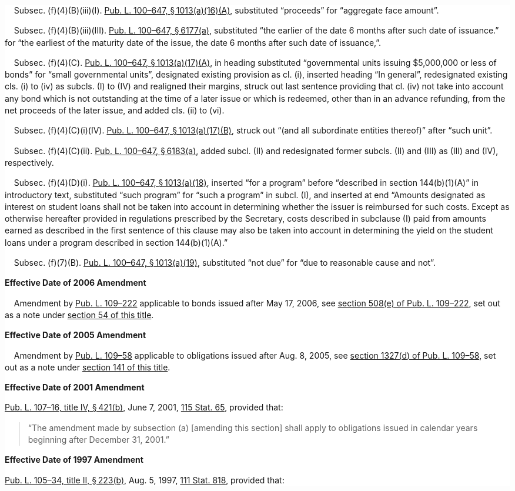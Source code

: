     Subsec. (f)(4)(B)(iii)(I). [Pub. L. 100–647, § 1013(a)(16)(A)][/us/pl/100/647/s1013/a/16/A], substituted “proceeds” for “aggregate face amount”.

    Subsec. (f)(4)(B)(iii)(III). [Pub. L. 100–647, § 6177(a)][/us/pl/100/647/s6177/a], substituted “the earlier of the date 6 months after such date of issuance.” for “the earliest of the maturity date of the issue, the date 6 months after such date of issuance,”.

    Subsec. (f)(4)(C). [Pub. L. 100–647, § 1013(a)(17)(A)][/us/pl/100/647/s1013/a/17/A], in heading substituted “governmental units issuing $5,000,000 or less of bonds” for “small governmental units”, designated existing provision as cl. (i), inserted heading “In general”, redesignated existing cls. (i) to (iv) as subcls. (I) to (IV) and realigned their margins, struck out last sentence providing that cl. (iv) not take into account any bond which is not outstanding at the time of a later issue or which is redeemed, other than in an advance refunding, from the net proceeds of the later issue, and added cls. (ii) to (vi).

    Subsec. (f)(4)(C)(i)(IV). [Pub. L. 100–647, § 1013(a)(17)(B)][/us/pl/100/647/s1013/a/17/B], struck out “(and all subordinate entities thereof)” after “such unit”.

    Subsec. (f)(4)(C)(ii). [Pub. L. 100–647, § 6183(a)][/us/pl/100/647/s6183/a], added subcl. (II) and redesignated former subcls. (II) and (III) as (III) and (IV), respectively.

    Subsec. (f)(4)(D)(i). [Pub. L. 100–647, § 1013(a)(18)][/us/pl/100/647/s1013/a/18], inserted “for a program” before “described in section 144(b)(1)(A)” in introductory text, substituted “such program” for “such a program” in subcl. (I), and inserted at end “Amounts designated as interest on student loans shall not be taken into account in determining whether the issuer is reimbursed for such costs. Except as otherwise hereafter provided in regulations prescribed by the Secretary, costs described in subclause (I) paid from amounts earned as described in the first sentence of this clause may also be taken into account in determining the yield on the student loans under a program described in section 144(b)(1)(A).”

    Subsec. (f)(7)(B). [Pub. L. 100–647, § 1013(a)(19)][/us/pl/100/647/s1013/a/19], substituted “not due” for “due to reasonable cause and not”.

 __Effective Date of 2006 Amendment__ 

    Amendment by [Pub. L. 109–222][/us/pl/109/222] applicable to bonds issued after May 17, 2006, see [section 508(e) of Pub. L. 109–222][/us/pl/109/222/s508/e], set out as a note under [section 54 of this title][/us/usc/t26/s54].

 __Effective Date of 2005 Amendment__ 

    Amendment by [Pub. L. 109–58][/us/pl/109/58] applicable to obligations issued after Aug. 8, 2005, see [section 1327(d) of Pub. L. 109–58][/us/pl/109/58/s1327/d], set out as a note under [section 141 of this title][/us/usc/t26/s141].

 __Effective Date of 2001 Amendment__ 

[Pub. L. 107–16, title IV, § 421(b)][/us/pl/107/16/s421/b], June 7, 2001, [115 Stat. 65][/us/stat/115/65], provided that: 

> “The amendment made by subsection (a) \[amending this section\] shall apply to obligations issued in calendar years beginning after December 31, 2001.”

 __Effective Date of 1997 Amendment__ 

[Pub. L. 105–34, title II, § 223(b)][/us/pl/105/34/s223/b], Aug. 5, 1997, [111 Stat. 818][/us/stat/111/818], provided that: 


[/us/pl/99/514/s1301/b]: https://publicdocs.github.io/go/links?ns=uslm&ref=%2Fus%2Fpl%2F99%2F514%2Fs1301%2Fb
[/us/stat/100/2641]: https://publicdocs.github.io/go/links?ns=uslm&ref=%2Fus%2Fstat%2F100%2F2641
[/us/pl/100/647/s1013/a/14]: https://publicdocs.github.io/go/links?ns=uslm&ref=%2Fus%2Fpl%2F100%2F647%2Fs1013%2Fa%2F14
[/us/stat/102/3539]: https://publicdocs.github.io/go/links?ns=uslm&ref=%2Fus%2Fstat%2F102%2F3539
[/us/pl/101/239]: https://publicdocs.github.io/go/links?ns=uslm&ref=%2Fus%2Fpl%2F101%2F239
[/us/stat/103/2385-2387]: https://publicdocs.github.io/go/links?ns=uslm&ref=%2Fus%2Fstat%2F103%2F2385-2387
[/us/pl/101/508/s11701/j/1]: https://publicdocs.github.io/go/links?ns=uslm&ref=%2Fus%2Fpl%2F101%2F508%2Fs11701%2Fj%2F1
[/us/stat/104/1388-508]: https://publicdocs.github.io/go/links?ns=uslm&ref=%2Fus%2Fstat%2F104%2F1388-508
[/us/pl/105/34/s223/a]: https://publicdocs.github.io/go/links?ns=uslm&ref=%2Fus%2Fpl%2F105%2F34%2Fs223%2Fa
[/us/stat/111/818]: https://publicdocs.github.io/go/links?ns=uslm&ref=%2Fus%2Fstat%2F111%2F818
[/us/pl/107/16/s421/a]: https://publicdocs.github.io/go/links?ns=uslm&ref=%2Fus%2Fpl%2F107%2F16%2Fs421%2Fa
[/us/stat/115/64]: https://publicdocs.github.io/go/links?ns=uslm&ref=%2Fus%2Fstat%2F115%2F64
[/us/pl/109/58/s1327/a]: https://publicdocs.github.io/go/links?ns=uslm&ref=%2Fus%2Fpl%2F109%2F58%2Fs1327%2Fa
[/us/stat/119/1017]: https://publicdocs.github.io/go/links?ns=uslm&ref=%2Fus%2Fstat%2F119%2F1017
[/us/pl/109/222/s508/c]: https://publicdocs.github.io/go/links?ns=uslm&ref=%2Fus%2Fpl%2F109%2F222%2Fs508%2Fc
[/us/stat/120/362]: https://publicdocs.github.io/go/links?ns=uslm&ref=%2Fus%2Fstat%2F120%2F362
[/us/pl/99/514]: https://publicdocs.github.io/go/links?ns=uslm&ref=%2Fus%2Fpl%2F99%2F514
[/us/usc/t20/s1087–1]: https://publicdocs.github.io/go/links?ns=uslm&ref=%2Fus%2Fusc%2Ft20%2Fs1087%E2%80%931
[/us/pl/109/222]: https://publicdocs.github.io/go/links?ns=uslm&ref=%2Fus%2Fpl%2F109%2F222
[/us/pl/109/58]: https://publicdocs.github.io/go/links?ns=uslm&ref=%2Fus%2Fpl%2F109%2F58
[/us/pl/107/16]: https://publicdocs.github.io/go/links?ns=uslm&ref=%2Fus%2Fpl%2F107%2F16
[/us/pl/105/34/s1444/a]: https://publicdocs.github.io/go/links?ns=uslm&ref=%2Fus%2Fpl%2F105%2F34%2Fs1444%2Fa
[/us/pl/105/34/s1443]: https://publicdocs.github.io/go/links?ns=uslm&ref=%2Fus%2Fpl%2F105%2F34%2Fs1443
[/us/pl/105/34/s1441]: https://publicdocs.github.io/go/links?ns=uslm&ref=%2Fus%2Fpl%2F105%2F34%2Fs1441
[/us/pl/105/34/s1442]: https://publicdocs.github.io/go/links?ns=uslm&ref=%2Fus%2Fpl%2F105%2F34%2Fs1442
[/us/pl/105/34/s223/a]: https://publicdocs.github.io/go/links?ns=uslm&ref=%2Fus%2Fpl%2F105%2F34%2Fs223%2Fa
[/us/pl/105/34/s1444/b]: https://publicdocs.github.io/go/links?ns=uslm&ref=%2Fus%2Fpl%2F105%2F34%2Fs1444%2Fb
[/us/pl/101/508/s11701/j/5]: https://publicdocs.github.io/go/links?ns=uslm&ref=%2Fus%2Fpl%2F101%2F508%2Fs11701%2Fj%2F5
[/us/pl/101/508/s11701/j/6]: https://publicdocs.github.io/go/links?ns=uslm&ref=%2Fus%2Fpl%2F101%2F508%2Fs11701%2Fj%2F6
[/us/pl/101/239/s7652/c]: https://publicdocs.github.io/go/links?ns=uslm&ref=%2Fus%2Fpl%2F101%2F239%2Fs7652%2Fc
[/us/pl/101/508/s11701/j/2]: https://publicdocs.github.io/go/links?ns=uslm&ref=%2Fus%2Fpl%2F101%2F508%2Fs11701%2Fj%2F2
[/us/pl/101/508/s11701/j/1]: https://publicdocs.github.io/go/links?ns=uslm&ref=%2Fus%2Fpl%2F101%2F508%2Fs11701%2Fj%2F1
[/us/pl/101/508/s11701/j/4]: https://publicdocs.github.io/go/links?ns=uslm&ref=%2Fus%2Fpl%2F101%2F508%2Fs11701%2Fj%2F4
[/us/pl/101/508/s11701/j/3/A]: https://publicdocs.github.io/go/links?ns=uslm&ref=%2Fus%2Fpl%2F101%2F508%2Fs11701%2Fj%2F3%2FA
[/us/pl/101/239/s7652/c]: https://publicdocs.github.io/go/links?ns=uslm&ref=%2Fus%2Fpl%2F101%2F239%2Fs7652%2Fc
[/us/pl/101/508/s11701/j/6]: https://publicdocs.github.io/go/links?ns=uslm&ref=%2Fus%2Fpl%2F101%2F508%2Fs11701%2Fj%2F6
[/us/pl/101/239/s7814/c/2]: https://publicdocs.github.io/go/links?ns=uslm&ref=%2Fus%2Fpl%2F101%2F239%2Fs7814%2Fc%2F2
[/us/pl/101/239/s7652/a]: https://publicdocs.github.io/go/links?ns=uslm&ref=%2Fus%2Fpl%2F101%2F239%2Fs7652%2Fa
[/us/pl/101/239/s7652/d]: https://publicdocs.github.io/go/links?ns=uslm&ref=%2Fus%2Fpl%2F101%2F239%2Fs7652%2Fd
[/us/pl/101/239/s7816/r]: https://publicdocs.github.io/go/links?ns=uslm&ref=%2Fus%2Fpl%2F101%2F239%2Fs7816%2Fr
[/us/pl/101/239/s7652/b]: https://publicdocs.github.io/go/links?ns=uslm&ref=%2Fus%2Fpl%2F101%2F239%2Fs7652%2Fb
[/us/pl/101/239/s7816/t]: https://publicdocs.github.io/go/links?ns=uslm&ref=%2Fus%2Fpl%2F101%2F239%2Fs7816%2Ft
[/us/pl/100/647/s1013/a/43/B]: https://publicdocs.github.io/go/links?ns=uslm&ref=%2Fus%2Fpl%2F100%2F647%2Fs1013%2Fa%2F43%2FB
[/us/pl/100/647/s5053/b]: https://publicdocs.github.io/go/links?ns=uslm&ref=%2Fus%2Fpl%2F100%2F647%2Fs5053%2Fb
[/us/pl/100/647/s1013/a/43/A]: https://publicdocs.github.io/go/links?ns=uslm&ref=%2Fus%2Fpl%2F100%2F647%2Fs1013%2Fa%2F43%2FA
[/us/pl/100/647/s1013/a/14]: https://publicdocs.github.io/go/links?ns=uslm&ref=%2Fus%2Fpl%2F100%2F647%2Fs1013%2Fa%2F14
[/us/pl/100/647/s4005/d/2]: https://publicdocs.github.io/go/links?ns=uslm&ref=%2Fus%2Fpl%2F100%2F647%2Fs4005%2Fd%2F2
[/us/pl/100/647/s6177/b]: https://publicdocs.github.io/go/links?ns=uslm&ref=%2Fus%2Fpl%2F100%2F647%2Fs6177%2Fb
[/us/pl/100/647/s1013/a/15]: https://publicdocs.github.io/go/links?ns=uslm&ref=%2Fus%2Fpl%2F100%2F647%2Fs1013%2Fa%2F15
[/us/pl/100/647/s6181/a]: https://publicdocs.github.io/go/links?ns=uslm&ref=%2Fus%2Fpl%2F100%2F647%2Fs6181%2Fa
[/us/pl/100/647/s1013/a/16/A]: https://publicdocs.github.io/go/links?ns=uslm&ref=%2Fus%2Fpl%2F100%2F647%2Fs1013%2Fa%2F16%2FA
[/us/pl/100/647/s6177/a]: https://publicdocs.github.io/go/links?ns=uslm&ref=%2Fus%2Fpl%2F100%2F647%2Fs6177%2Fa
[/us/pl/100/647/s1013/a/17/A]: https://publicdocs.github.io/go/links?ns=uslm&ref=%2Fus%2Fpl%2F100%2F647%2Fs1013%2Fa%2F17%2FA
[/us/pl/100/647/s1013/a/17/B]: https://publicdocs.github.io/go/links?ns=uslm&ref=%2Fus%2Fpl%2F100%2F647%2Fs1013%2Fa%2F17%2FB
[/us/pl/100/647/s6183/a]: https://publicdocs.github.io/go/links?ns=uslm&ref=%2Fus%2Fpl%2F100%2F647%2Fs6183%2Fa
[/us/pl/100/647/s1013/a/18]: https://publicdocs.github.io/go/links?ns=uslm&ref=%2Fus%2Fpl%2F100%2F647%2Fs1013%2Fa%2F18
[/us/pl/100/647/s1013/a/19]: https://publicdocs.github.io/go/links?ns=uslm&ref=%2Fus%2Fpl%2F100%2F647%2Fs1013%2Fa%2F19
[/us/pl/109/222]: https://publicdocs.github.io/go/links?ns=uslm&ref=%2Fus%2Fpl%2F109%2F222
[/us/pl/109/222/s508/e]: https://publicdocs.github.io/go/links?ns=uslm&ref=%2Fus%2Fpl%2F109%2F222%2Fs508%2Fe
[/us/usc/t26/s54]: https://publicdocs.github.io/go/links?ns=uslm&ref=%2Fus%2Fusc%2Ft26%2Fs54
[/us/pl/109/58]: https://publicdocs.github.io/go/links?ns=uslm&ref=%2Fus%2Fpl%2F109%2F58
[/us/pl/109/58/s1327/d]: https://publicdocs.github.io/go/links?ns=uslm&ref=%2Fus%2Fpl%2F109%2F58%2Fs1327%2Fd
[/us/usc/t26/s141]: https://publicdocs.github.io/go/links?ns=uslm&ref=%2Fus%2Fusc%2Ft26%2Fs141
[/us/pl/107/16/s421/b]: https://publicdocs.github.io/go/links?ns=uslm&ref=%2Fus%2Fpl%2F107%2F16%2Fs421%2Fb
[/us/stat/115/65]: https://publicdocs.github.io/go/links?ns=uslm&ref=%2Fus%2Fstat%2F115%2F65
[/us/pl/105/34/s223/b]: https://publicdocs.github.io/go/links?ns=uslm&ref=%2Fus%2Fpl%2F105%2F34%2Fs223%2Fb
[/us/stat/111/818]: https://publicdocs.github.io/go/links?ns=uslm&ref=%2Fus%2Fstat%2F111%2F818
[/us/pl/105/34/s1445]: https://publicdocs.github.io/go/links?ns=uslm&ref=%2Fus%2Fpl%2F105%2F34%2Fs1445
[/us/stat/111/1054]: https://publicdocs.github.io/go/links?ns=uslm&ref=%2Fus%2Fstat%2F111%2F1054
[/us/pl/105/34]: https://publicdocs.github.io/go/links?ns=uslm&ref=%2Fus%2Fpl%2F105%2F34
[/us/pl/101/508]: https://publicdocs.github.io/go/links?ns=uslm&ref=%2Fus%2Fpl%2F101%2F508
[/us/pl/101/239]: https://publicdocs.github.io/go/links?ns=uslm&ref=%2Fus%2Fpl%2F101%2F239
[/us/pl/101/508/s11701/n]: https://publicdocs.github.io/go/links?ns=uslm&ref=%2Fus%2Fpl%2F101%2F508%2Fs11701%2Fn
[/us/usc/t26/s42]: https://publicdocs.github.io/go/links?ns=uslm&ref=%2Fus%2Fusc%2Ft26%2Fs42
[/us/pl/101/508/s11701/j/8]: https://publicdocs.github.io/go/links?ns=uslm&ref=%2Fus%2Fpl%2F101%2F508%2Fs11701%2Fj%2F8
[/us/stat/104/1388-513]: https://publicdocs.github.io/go/links?ns=uslm&ref=%2Fus%2Fstat%2F104%2F1388-513
[/us/pl/101/239/s7652/e]: https://publicdocs.github.io/go/links?ns=uslm&ref=%2Fus%2Fpl%2F101%2F239%2Fs7652%2Fe
[/us/stat/103/2387]: https://publicdocs.github.io/go/links?ns=uslm&ref=%2Fus%2Fstat%2F103%2F2387
[/us/pl/101/239]: https://publicdocs.github.io/go/links?ns=uslm&ref=%2Fus%2Fpl%2F101%2F239
[/us/pl/100/647]: https://publicdocs.github.io/go/links?ns=uslm&ref=%2Fus%2Fpl%2F100%2F647
[/us/pl/101/239/s7817]: https://publicdocs.github.io/go/links?ns=uslm&ref=%2Fus%2Fpl%2F101%2F239%2Fs7817
[/us/usc/t26/s1]: https://publicdocs.github.io/go/links?ns=uslm&ref=%2Fus%2Fusc%2Ft26%2Fs1
[/us/pl/100/647/s1013/a/16/B]: https://publicdocs.github.io/go/links?ns=uslm&ref=%2Fus%2Fpl%2F100%2F647%2Fs1013%2Fa%2F16%2FB
[/us/stat/102/3540]: https://publicdocs.github.io/go/links?ns=uslm&ref=%2Fus%2Fstat%2F102%2F3540
[/us/pl/100/647/s1013/a/17/C]: https://publicdocs.github.io/go/links?ns=uslm&ref=%2Fus%2Fpl%2F100%2F647%2Fs1013%2Fa%2F17%2FC
[/us/stat/102/3542]: https://publicdocs.github.io/go/links?ns=uslm&ref=%2Fus%2Fstat%2F102%2F3542
[/us/usc/t26/s103]: https://publicdocs.github.io/go/links?ns=uslm&ref=%2Fus%2Fusc%2Ft26%2Fs103
[/us/pl/100/647/s1013/a/43/C]: https://publicdocs.github.io/go/links?ns=uslm&ref=%2Fus%2Fpl%2F100%2F647%2Fs1013%2Fa%2F43%2FC
[/us/stat/102/3545]: https://publicdocs.github.io/go/links?ns=uslm&ref=%2Fus%2Fstat%2F102%2F3545
[/us/pl/100/647]: https://publicdocs.github.io/go/links?ns=uslm&ref=%2Fus%2Fpl%2F100%2F647
[/us/pl/99/514]: https://publicdocs.github.io/go/links?ns=uslm&ref=%2Fus%2Fpl%2F99%2F514
[/us/pl/100/647/s1019/a]: https://publicdocs.github.io/go/links?ns=uslm&ref=%2Fus%2Fpl%2F100%2F647%2Fs1019%2Fa
[/us/usc/t26/s1]: https://publicdocs.github.io/go/links?ns=uslm&ref=%2Fus%2Fusc%2Ft26%2Fs1
[/us/pl/100/647/s4005/d/2]: https://publicdocs.github.io/go/links?ns=uslm&ref=%2Fus%2Fpl%2F100%2F647%2Fs4005%2Fd%2F2
[/us/pl/100/647/s4005/h/1]: https://publicdocs.github.io/go/links?ns=uslm&ref=%2Fus%2Fpl%2F100%2F647%2Fs4005%2Fh%2F1
[/us/usc/t26/s143]: https://publicdocs.github.io/go/links?ns=uslm&ref=%2Fus%2Fusc%2Ft26%2Fs143
[/us/pl/100/647/s5053/b]: https://publicdocs.github.io/go/links?ns=uslm&ref=%2Fus%2Fpl%2F100%2F647%2Fs5053%2Fb
[/us/pl/100/647/s5053/c]: https://publicdocs.github.io/go/links?ns=uslm&ref=%2Fus%2Fpl%2F100%2F647%2Fs5053%2Fc
[/us/usc/t26/s145]: https://publicdocs.github.io/go/links?ns=uslm&ref=%2Fus%2Fusc%2Ft26%2Fs145
[/us/pl/100/647/s6177/c]: https://publicdocs.github.io/go/links?ns=uslm&ref=%2Fus%2Fpl%2F100%2F647%2Fs6177%2Fc
[/us/stat/102/3727]: https://publicdocs.github.io/go/links?ns=uslm&ref=%2Fus%2Fstat%2F102%2F3727
[/us/pl/100/647/s6181/c]: https://publicdocs.github.io/go/links?ns=uslm&ref=%2Fus%2Fpl%2F100%2F647%2Fs6181%2Fc
[/us/stat/102/3729]: https://publicdocs.github.io/go/links?ns=uslm&ref=%2Fus%2Fstat%2F102%2F3729
[/us/pl/100/647/s6183/b]: https://publicdocs.github.io/go/links?ns=uslm&ref=%2Fus%2Fpl%2F100%2F647%2Fs6183%2Fb
[/us/stat/102/3730]: https://publicdocs.github.io/go/links?ns=uslm&ref=%2Fus%2Fstat%2F102%2F3730
[/us/pl/99/514]: https://publicdocs.github.io/go/links?ns=uslm&ref=%2Fus%2Fpl%2F99%2F514
[/us/usc/t26/s141]: https://publicdocs.github.io/go/links?ns=uslm&ref=%2Fus%2Fusc%2Ft26%2Fs141
[/us/pl/101/508/s11701/j/7]: https://publicdocs.github.io/go/links?ns=uslm&ref=%2Fus%2Fpl%2F101%2F508%2Fs11701%2Fj%2F7
[/us/stat/104/1388-513]: https://publicdocs.github.io/go/links?ns=uslm&ref=%2Fus%2Fstat%2F104%2F1388-513
[/us/pl/99/514/s1301/c]: https://publicdocs.github.io/go/links?ns=uslm&ref=%2Fus%2Fpl%2F99%2F514%2Fs1301%2Fc
[/us/stat/100/2654]: https://publicdocs.github.io/go/links?ns=uslm&ref=%2Fus%2Fstat%2F100%2F2654